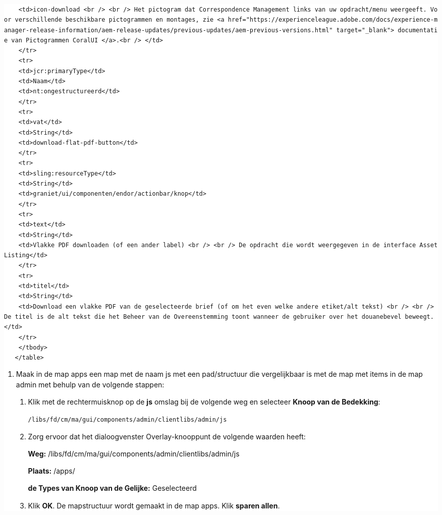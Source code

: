         <td>icon-download <br /> <br /> Het pictogram dat Correspondence Management links van uw opdracht/menu weergeeft. Voor verschillende beschikbare pictogrammen en montages, zie <a href="https://experienceleague.adobe.com/docs/experience-manager-release-information/aem-release-updates/previous-updates/aem-previous-versions.html" target="_blank"> documentatie van Pictogrammen CoralUI </a>.<br /> </td>
        </tr>
        <tr>
        <td>jcr:primaryType</td>
        <td>Naam</td>
        <td>nt:ongestructureerd</td>
        </tr>
        <tr>
        <td>vat</td>
        <td>String</td>
        <td>download-flat-pdf-button</td>
        </tr>
        <tr>
        <td>sling:resourceType</td>
        <td>String</td>
        <td>graniet/ui/componenten/endor/actionbar/knop</td>
        </tr>
        <tr>
        <td>text</td>
        <td>String</td>
        <td>Vlakke PDF downloaden (of een ander label) <br /> <br /> De opdracht die wordt weergegeven in de interface Asset Listing</td>
        </tr>
        <tr>
        <td>titel</td>
        <td>String</td>
        <td>Download een vlakke PDF van de geselecteerde brief (of om het even welke andere etiket/alt tekst) <br /> <br /> De titel is de alt tekst die het Beheer van de Overeenstemming toont wanneer de gebruiker over het douanebevel beweegt.</td>
        </tr>
        </tbody>
       </table>

1. Maak in de map apps een map met de naam js met een pad/structuur die vergelijkbaar is met de map met items in de map admin met behulp van de volgende stappen:

   1. Klik met de rechtermuisknop op de **js** omslag bij de volgende weg en selecteer **Knoop van de Bedekking**:

      `/libs/fd/cm/ma/gui/components/admin/clientlibs/admin/js`

   1. Zorg ervoor dat het dialoogvenster Overlay-knooppunt de volgende waarden heeft:

      **Weg:** /libs/fd/cm/ma/gui/components/admin/clientlibs/admin/js

      **Plaats:** /apps/

      **de Types van Knoop van de Gelijke:** Geselecteerd

   1. Klik **OK**. De mapstructuur wordt gemaakt in de map apps. Klik **sparen allen**.
